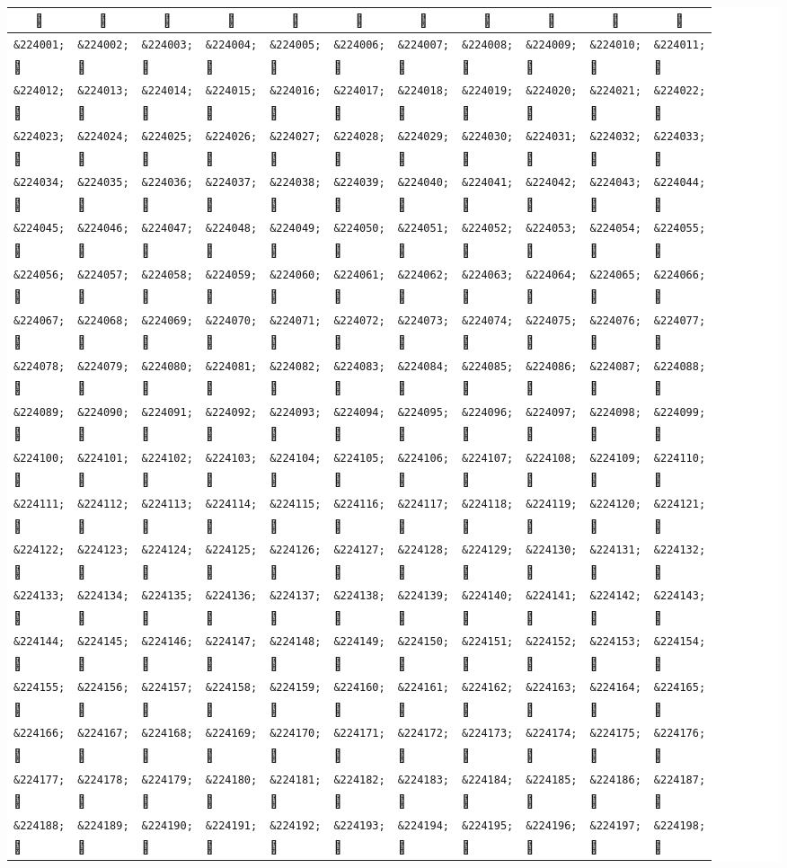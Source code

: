 | &#224001; | &#224002; | &#224003; | &#224004; | &#224005; | &#224006; | &#224007; | &#224008; | &#224009; | &#224010; | &#224011; | 
|  --- |  --- |  --- |  --- |  --- |  --- |  --- |  --- |  --- |  --- |  --- | 
| `&224001;` | `&224002;` | `&224003;` | `&224004;` | `&224005;` | `&224006;` | `&224007;` | `&224008;` | `&224009;` | `&224010;` | `&224011;` | 
| &#224012; | &#224013; | &#224014; | &#224015; | &#224016; | &#224017; | &#224018; | &#224019; | &#224020; | &#224021; | &#224022; | 
| `&224012;` | `&224013;` | `&224014;` | `&224015;` | `&224016;` | `&224017;` | `&224018;` | `&224019;` | `&224020;` | `&224021;` | `&224022;` | 
| &#224023; | &#224024; | &#224025; | &#224026; | &#224027; | &#224028; | &#224029; | &#224030; | &#224031; | &#224032; | &#224033; | 
| `&224023;` | `&224024;` | `&224025;` | `&224026;` | `&224027;` | `&224028;` | `&224029;` | `&224030;` | `&224031;` | `&224032;` | `&224033;` | 
| &#224034; | &#224035; | &#224036; | &#224037; | &#224038; | &#224039; | &#224040; | &#224041; | &#224042; | &#224043; | &#224044; | 
| `&224034;` | `&224035;` | `&224036;` | `&224037;` | `&224038;` | `&224039;` | `&224040;` | `&224041;` | `&224042;` | `&224043;` | `&224044;` | 
| &#224045; | &#224046; | &#224047; | &#224048; | &#224049; | &#224050; | &#224051; | &#224052; | &#224053; | &#224054; | &#224055; | 
| `&224045;` | `&224046;` | `&224047;` | `&224048;` | `&224049;` | `&224050;` | `&224051;` | `&224052;` | `&224053;` | `&224054;` | `&224055;` | 
| &#224056; | &#224057; | &#224058; | &#224059; | &#224060; | &#224061; | &#224062; | &#224063; | &#224064; | &#224065; | &#224066; | 
| `&224056;` | `&224057;` | `&224058;` | `&224059;` | `&224060;` | `&224061;` | `&224062;` | `&224063;` | `&224064;` | `&224065;` | `&224066;` | 
| &#224067; | &#224068; | &#224069; | &#224070; | &#224071; | &#224072; | &#224073; | &#224074; | &#224075; | &#224076; | &#224077; | 
| `&224067;` | `&224068;` | `&224069;` | `&224070;` | `&224071;` | `&224072;` | `&224073;` | `&224074;` | `&224075;` | `&224076;` | `&224077;` | 
| &#224078; | &#224079; | &#224080; | &#224081; | &#224082; | &#224083; | &#224084; | &#224085; | &#224086; | &#224087; | &#224088; | 
| `&224078;` | `&224079;` | `&224080;` | `&224081;` | `&224082;` | `&224083;` | `&224084;` | `&224085;` | `&224086;` | `&224087;` | `&224088;` | 
| &#224089; | &#224090; | &#224091; | &#224092; | &#224093; | &#224094; | &#224095; | &#224096; | &#224097; | &#224098; | &#224099; | 
| `&224089;` | `&224090;` | `&224091;` | `&224092;` | `&224093;` | `&224094;` | `&224095;` | `&224096;` | `&224097;` | `&224098;` | `&224099;` | 
| &#224100; | &#224101; | &#224102; | &#224103; | &#224104; | &#224105; | &#224106; | &#224107; | &#224108; | &#224109; | &#224110; | 
| `&224100;` | `&224101;` | `&224102;` | `&224103;` | `&224104;` | `&224105;` | `&224106;` | `&224107;` | `&224108;` | `&224109;` | `&224110;` | 
| &#224111; | &#224112; | &#224113; | &#224114; | &#224115; | &#224116; | &#224117; | &#224118; | &#224119; | &#224120; | &#224121; | 
| `&224111;` | `&224112;` | `&224113;` | `&224114;` | `&224115;` | `&224116;` | `&224117;` | `&224118;` | `&224119;` | `&224120;` | `&224121;` | 
| &#224122; | &#224123; | &#224124; | &#224125; | &#224126; | &#224127; | &#224128; | &#224129; | &#224130; | &#224131; | &#224132; | 
| `&224122;` | `&224123;` | `&224124;` | `&224125;` | `&224126;` | `&224127;` | `&224128;` | `&224129;` | `&224130;` | `&224131;` | `&224132;` | 
| &#224133; | &#224134; | &#224135; | &#224136; | &#224137; | &#224138; | &#224139; | &#224140; | &#224141; | &#224142; | &#224143; | 
| `&224133;` | `&224134;` | `&224135;` | `&224136;` | `&224137;` | `&224138;` | `&224139;` | `&224140;` | `&224141;` | `&224142;` | `&224143;` | 
| &#224144; | &#224145; | &#224146; | &#224147; | &#224148; | &#224149; | &#224150; | &#224151; | &#224152; | &#224153; | &#224154; | 
| `&224144;` | `&224145;` | `&224146;` | `&224147;` | `&224148;` | `&224149;` | `&224150;` | `&224151;` | `&224152;` | `&224153;` | `&224154;` | 
| &#224155; | &#224156; | &#224157; | &#224158; | &#224159; | &#224160; | &#224161; | &#224162; | &#224163; | &#224164; | &#224165; | 
| `&224155;` | `&224156;` | `&224157;` | `&224158;` | `&224159;` | `&224160;` | `&224161;` | `&224162;` | `&224163;` | `&224164;` | `&224165;` | 
| &#224166; | &#224167; | &#224168; | &#224169; | &#224170; | &#224171; | &#224172; | &#224173; | &#224174; | &#224175; | &#224176; | 
| `&224166;` | `&224167;` | `&224168;` | `&224169;` | `&224170;` | `&224171;` | `&224172;` | `&224173;` | `&224174;` | `&224175;` | `&224176;` | 
| &#224177; | &#224178; | &#224179; | &#224180; | &#224181; | &#224182; | &#224183; | &#224184; | &#224185; | &#224186; | &#224187; | 
| `&224177;` | `&224178;` | `&224179;` | `&224180;` | `&224181;` | `&224182;` | `&224183;` | `&224184;` | `&224185;` | `&224186;` | `&224187;` | 
| &#224188; | &#224189; | &#224190; | &#224191; | &#224192; | &#224193; | &#224194; | &#224195; | &#224196; | &#224197; | &#224198; | 
| `&224188;` | `&224189;` | `&224190;` | `&224191;` | `&224192;` | `&224193;` | `&224194;` | `&224195;` | `&224196;` | `&224197;` | `&224198;` | 
| &#224199; | &#224200; | &#224201; | &#224202; | &#224203; | &#224204; | &#224205; | &#224206; | &#224207; | &#224208; | &#224209; | 